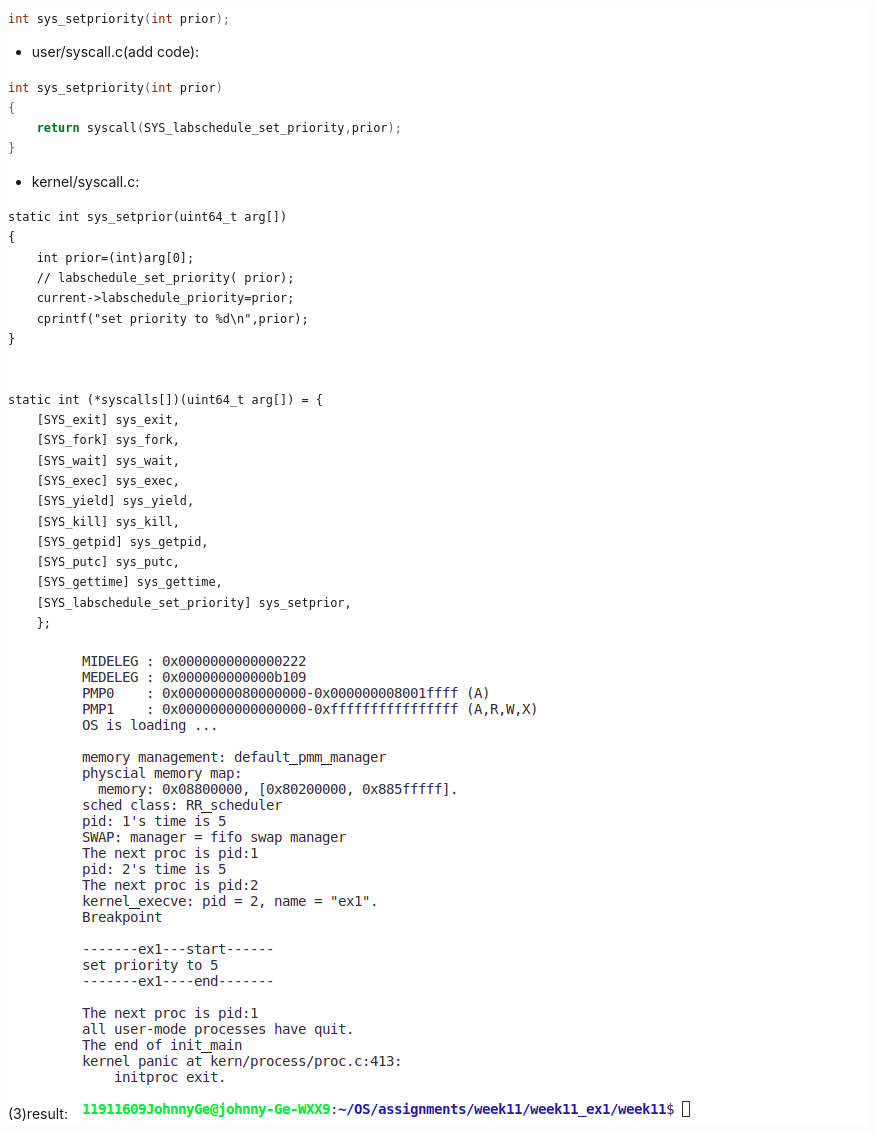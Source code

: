 ```1_sys_u.h
int sys_setpriority(int prior);
```

* user/syscall.c(add code):

```1_sys_u.c
int sys_setpriority(int prior)
{
    return syscall(SYS_labschedule_set_priority,prior);
}
```

* kernel/syscall.c:

```1_sys_k.c:
static int sys_setprior(uint64_t arg[])
{
    int prior=(int)arg[0];
    // labschedule_set_priority( prior);
    current->labschedule_priority=prior;
    cprintf("set priority to %d\n",prior);
}


static int (*syscalls[])(uint64_t arg[]) = {
    [SYS_exit] sys_exit,
    [SYS_fork] sys_fork,
    [SYS_wait] sys_wait,
    [SYS_exec] sys_exec,
    [SYS_yield] sys_yield,
    [SYS_kill] sys_kill,
    [SYS_getpid] sys_getpid,
    [SYS_putc] sys_putc,
    [SYS_gettime] sys_gettime,
    [SYS_labschedule_set_priority] sys_setprior,
    };

```

(3)result:![ex1_result](image/ex1_result.png)
